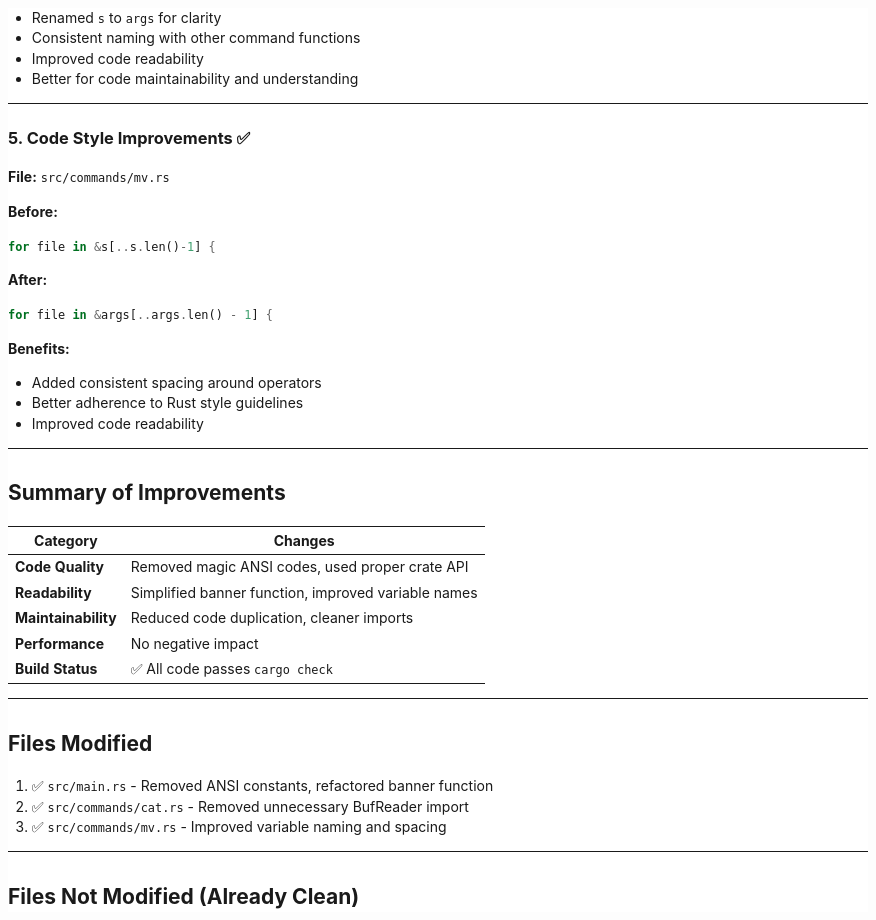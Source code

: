 - Renamed `s` to `args` for clarity
- Consistent naming with other command functions
- Improved code readability
- Better for code maintainability and understanding

---

### 5. **Code Style Improvements** ✅

**File:** `src/commands/mv.rs`

**Before:**

```rust
for file in &s[..s.len()-1] {
```

**After:**

```rust
for file in &args[..args.len() - 1] {
```

**Benefits:**

- Added consistent spacing around operators
- Better adherence to Rust style guidelines
- Improved code readability

---

## Summary of Improvements

| Category            | Changes                                             |
| ------------------- | --------------------------------------------------- |
| **Code Quality**    | Removed magic ANSI codes, used proper crate API     |
| **Readability**     | Simplified banner function, improved variable names |
| **Maintainability** | Reduced code duplication, cleaner imports           |
| **Performance**     | No negative impact                                  |
| **Build Status**    | ✅ All code passes `cargo check`                    |

---

## Files Modified

1. ✅ `src/main.rs` - Removed ANSI constants, refactored banner function
2. ✅ `src/commands/cat.rs` - Removed unnecessary BufReader import
3. ✅ `src/commands/mv.rs` - Improved variable naming and spacing

---

## Files Not Modified (Already Clean)
